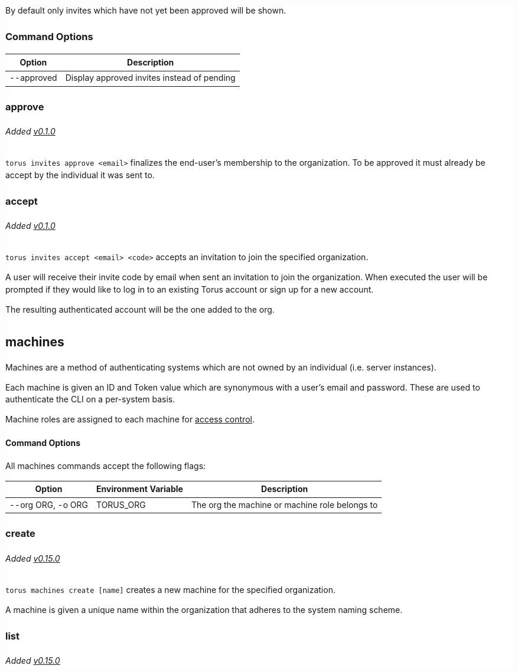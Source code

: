 By default only invites which have not yet been approved will be shown.

### Command Options

Option | Description
---- | ----
--approved | Display approved invites instead of pending

### approve
###### Added [v0.1.0](https://github.com/manifoldco/torus-cli/blob/master/CHANGELOG.md)

`torus invites approve <email>` finalizes the end-user’s membership to the organization. To be approved it must already be accept by the individual it was sent to.

### accept
###### Added [v0.1.0](https://github.com/manifoldco/torus-cli/blob/master/CHANGELOG.md)

`torus invites accept <email> <code>` accepts an invitation to join the specified organization.

A user will receive their invite code by email when sent an invitation to join the organization. When executed the user will be prompted if they would like to log in to an existing Torus account or sign up for a new account.

The resulting authenticated account will be the one added to the org.

## machines
Machines are a method of authenticating systems which are not owned by an individual (i.e. server instances).

Each machine is given an ID and Token value which are synonymous with a user’s email and password. These are used to authenticate the CLI on a per-system basis.

Machine roles are assigned to each machine for [access control](./access-control.md).

#### Command Options

All machines commands accept the following flags:

  Option | Environment Variable | Description
  ---- | ---- | ---- 
  --org ORG, -o ORG | TORUS_ORG | The org the machine or machine role belongs to

### create
###### Added [v0.15.0](https://github.com/manifoldco/torus-cli/blob/master/CHANGELOG.md)

`torus machines create [name]` creates a new machine for the specified organization.

A machine is given a unique name within the organization that adheres to the system naming scheme.

### list
###### Added [v0.15.0](https://github.com/manifoldco/torus-cli/blob/master/CHANGELOG.md)
